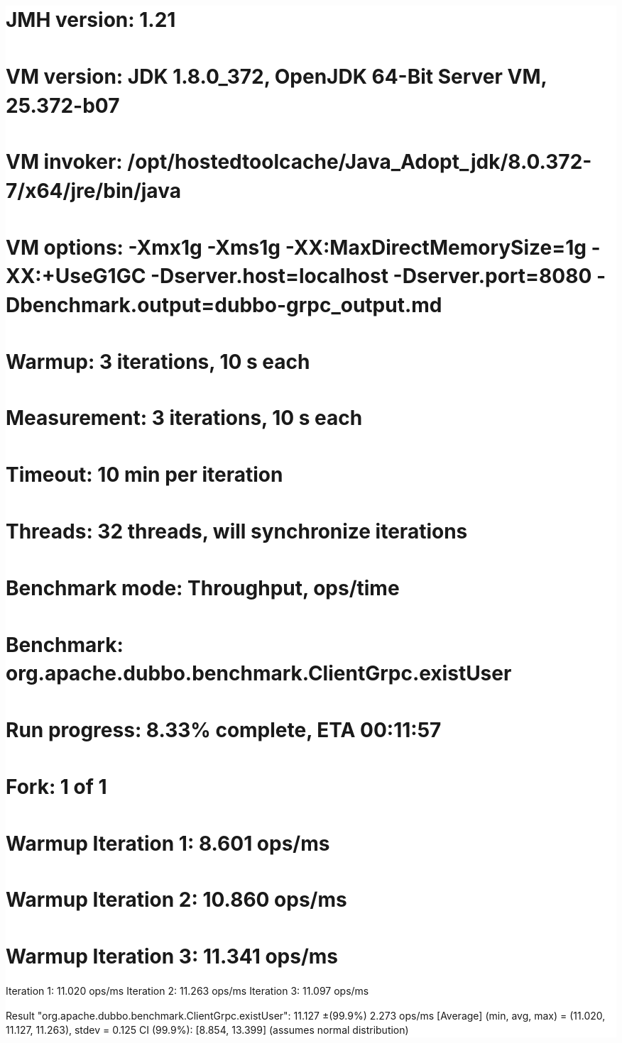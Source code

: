
# JMH version: 1.21
# VM version: JDK 1.8.0_372, OpenJDK 64-Bit Server VM, 25.372-b07
# VM invoker: /opt/hostedtoolcache/Java_Adopt_jdk/8.0.372-7/x64/jre/bin/java
# VM options: -Xmx1g -Xms1g -XX:MaxDirectMemorySize=1g -XX:+UseG1GC -Dserver.host=localhost -Dserver.port=8080 -Dbenchmark.output=dubbo-grpc_output.md
# Warmup: 3 iterations, 10 s each
# Measurement: 3 iterations, 10 s each
# Timeout: 10 min per iteration
# Threads: 32 threads, will synchronize iterations
# Benchmark mode: Throughput, ops/time
# Benchmark: org.apache.dubbo.benchmark.ClientGrpc.existUser

# Run progress: 8.33% complete, ETA 00:11:57
# Fork: 1 of 1
# Warmup Iteration   1: 8.601 ops/ms
# Warmup Iteration   2: 10.860 ops/ms
# Warmup Iteration   3: 11.341 ops/ms
Iteration   1: 11.020 ops/ms
Iteration   2: 11.263 ops/ms
Iteration   3: 11.097 ops/ms


Result "org.apache.dubbo.benchmark.ClientGrpc.existUser":
  11.127 ±(99.9%) 2.273 ops/ms [Average]
  (min, avg, max) = (11.020, 11.127, 11.263), stdev = 0.125
  CI (99.9%): [8.854, 13.399] (assumes normal distribution)
